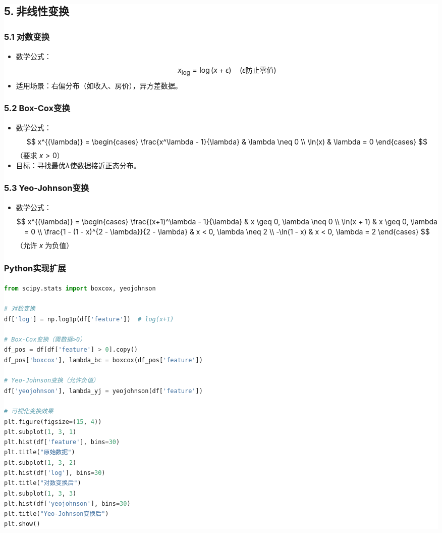 
## 5. 非线性变换

### 5.1 对数变换
- 数学公式：
  $$
  x_{\text{log}} = \log(x + \epsilon) \quad (\epsilon \text{防止零值})
  $$
- 适用场景：右偏分布（如收入、房价），异方差数据。

### 5.2 Box-Cox变换
- 数学公式：
  $$
  x^{(\lambda)} = 
  \begin{cases} 
  \frac{x^\lambda - 1}{\lambda} & \lambda \neq 0 \\
  \ln(x) & \lambda = 0 
  \end{cases}
  $$
  （要求 $x > 0$）
- 目标：寻找最优$\lambda$使数据接近正态分布。

### 5.3 Yeo-Johnson变换
- 数学公式：
  $$
  x^{(\lambda)} = 
  \begin{cases}
  \frac{(x+1)^\lambda - 1}{\lambda} & x \geq 0, \lambda \neq 0 \\
  \ln(x + 1) & x \geq 0, \lambda = 0 \\
  \frac{1 - (1 - x)^{2 - \lambda}}{2 - \lambda} & x < 0, \lambda \neq 2 \\
  -\ln(1 - x) & x < 0, \lambda = 2
  \end{cases}
  $$
  （允许 $x$ 为负值）

### Python实现扩展
```python
from scipy.stats import boxcox, yeojohnson

# 对数变换
df['log'] = np.log1p(df['feature'])  # log(x+1)

# Box-Cox变换（需数据>0）
df_pos = df[df['feature'] > 0].copy()
df_pos['boxcox'], lambda_bc = boxcox(df_pos['feature'])

# Yeo-Johnson变换（允许负值）
df['yeojohnson'], lambda_yj = yeojohnson(df['feature'])

# 可视化变换效果
plt.figure(figsize=(15, 4))
plt.subplot(1, 3, 1)
plt.hist(df['feature'], bins=30)
plt.title("原始数据")
plt.subplot(1, 3, 2)
plt.hist(df['log'], bins=30)
plt.title("对数变换后")
plt.subplot(1, 3, 3)
plt.hist(df['yeojohnson'], bins=30)
plt.title("Yeo-Johnson变换后")
plt.show()
```
